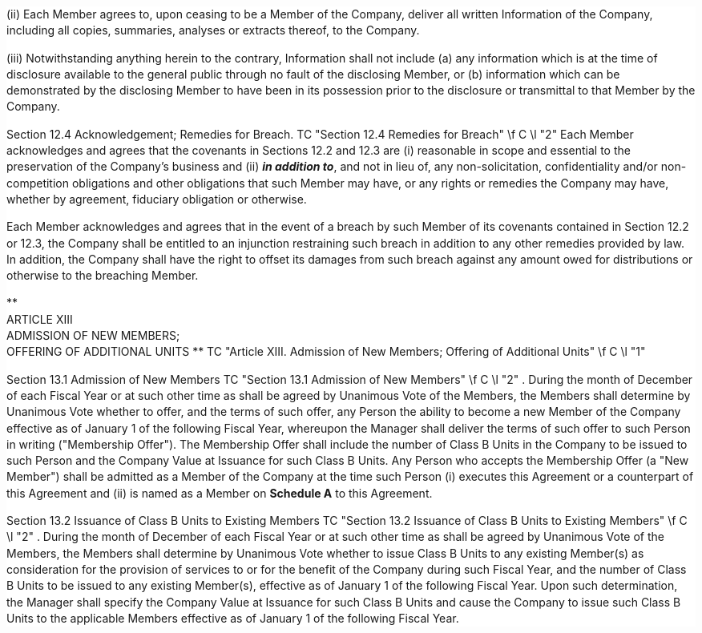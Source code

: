 ​(ii) Each Member agrees to, upon ceasing to be a Member of the Company,
deliver all written Information of the Company, including all copies,
summaries, analyses or extracts thereof, to the Company.

​(iii) Notwithstanding anything herein to the contrary, Information
shall not include (a) any information which is at the time of disclosure
available to the general public through no fault of the disclosing
Member, or (b) information which can be demonstrated by the disclosing
Member to have been in its possession prior to the disclosure or
transmittal to that Member by the Company.

Section 12.4  Acknowledgement; Remedies for Breach.  TC "Section 12.4 
Remedies for Breach" \\f C \\l "2"   Each Member acknowledges and agrees
that the covenants in Sections 12.2 and 12.3 are (i) reasonable in scope
and essential to the preservation of the Company’s business and (ii)
***in addition to***, and not in lieu of, any non-solicitation,
confidentiality and/or non-competition obligations and other obligations
that such Member may have, or any rights or remedies the Company may
have, whether by agreement, fiduciary obligation or otherwise.

Each Member acknowledges and agrees that in the event of a breach by
such Member of its covenants contained in Section 12.2 or 12.3, the
Company shall be entitled to an injunction restraining such breach in
addition to any other remedies provided by law.  In addition, the
Company shall have the right to offset its damages from such breach
against any amount owed for distributions or otherwise to the breaching
Member.

**\
 ARTICLE XIII\
 ADMISSION OF NEW MEMBERS;\
 OFFERING OF ADDITIONAL UNITS ** TC "Article XIII.  Admission of New
Members; Offering of Additional Units" \\f C \\l "1" 

Section 13.1  Admission of New Members  TC "Section 13.1  Admission of
New Members" \\f C \\l "2" .  During the month of December of each
Fiscal Year or at such other time as shall be agreed by Unanimous Vote
of the Members, the Members shall determine by Unanimous Vote whether to
offer, and the terms of such offer, any Person the ability to become a
new Member of the Company effective as of January 1 of the following
Fiscal Year, whereupon the Manager shall deliver the terms of such offer
to such Person in writing ("Membership Offer").  The Membership Offer
shall include the number of Class B Units in the Company to be issued to
such Person and the Company Value at Issuance for such Class B Units. 
Any Person who accepts the Membership Offer (a "New Member") shall be
admitted as a Member of the Company at the time such Person (i) executes
this Agreement or a counterpart of this Agreement and (ii) is named as a
Member on **Schedule A** to this Agreement.

Section 13.2  Issuance of Class B Units to Existing Members  TC "Section
13.2  Issuance of Class B Units to Existing Members" \\f C \\l "2" . 
During the month of December of each Fiscal Year or at such other time
as shall be agreed by Unanimous Vote of the Members, the Members shall
determine by Unanimous Vote whether to issue Class B Units to any
existing Member(s) as consideration for the provision of services to or
for the benefit of the Company during such Fiscal Year, and the number
of Class B Units to be issued to any existing Member(s), effective as of
January 1 of the following Fiscal Year.  Upon such determination, the
Manager shall specify the Company Value at Issuance for such Class B
Units and cause the Company to issue such Class B Units to the
applicable Members effective as of January 1 of the following Fiscal
Year.
